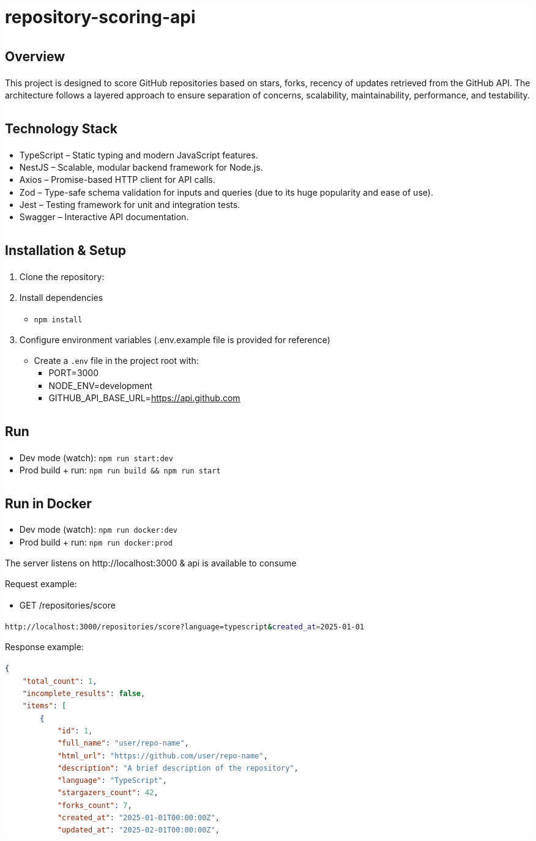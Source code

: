 # repository-scoring-api

## Overview
This project is designed to score GitHub repositories based on stars, forks, recency of updates retrieved from the GitHub API. The architecture follows a layered approach to ensure separation of concerns, scalability, maintainability, performance, and testability.


## Technology Stack
- TypeScript – Static typing and modern JavaScript features.
- NestJS – Scalable, modular backend framework for Node.js.
- Axios – Promise-based HTTP client for API calls.
- Zod – Type-safe schema validation for inputs and queries (due to its huge popularity and ease of use).
- Jest – Testing framework for unit and integration tests.
- Swagger – Interactive API documentation.


## Installation & Setup
1. Clone the repository:

2. Install dependencies
   - `npm install`

3. Configure environment variables (.env.example file is provided for reference)
   - Create a `.env` file in the project root with:
     - PORT=3000
     - NODE_ENV=development
     - GITHUB_API_BASE_URL=https://api.github.com


## Run
- Dev mode (watch): `npm run start:dev`
- Prod build + run: `npm run build && npm run start`

## Run in Docker
- Dev mode (watch): `npm run docker:dev`
- Prod build + run: `npm run docker:prod`

The server listens on http://localhost:3000 & api is available to consume

Request example:
- GET /repositories/score
```bash
http://localhost:3000/repositories/score?language=typescript&created_at=2025-01-01
```

Response example:
```json
{
    "total_count": 1,
    "incomplete_results": false,
    "items": [
        {
            "id": 1,
            "full_name": "user/repo-name",
            "html_url": "https://github.com/user/repo-name",
            "description": "A brief description of the repository",
            "language": "TypeScript",
            "stargazers_count": 42,
            "forks_count": 7,
            "created_at": "2025-01-01T00:00:00Z",
            "updated_at": "2025-02-01T00:00:00Z",
```